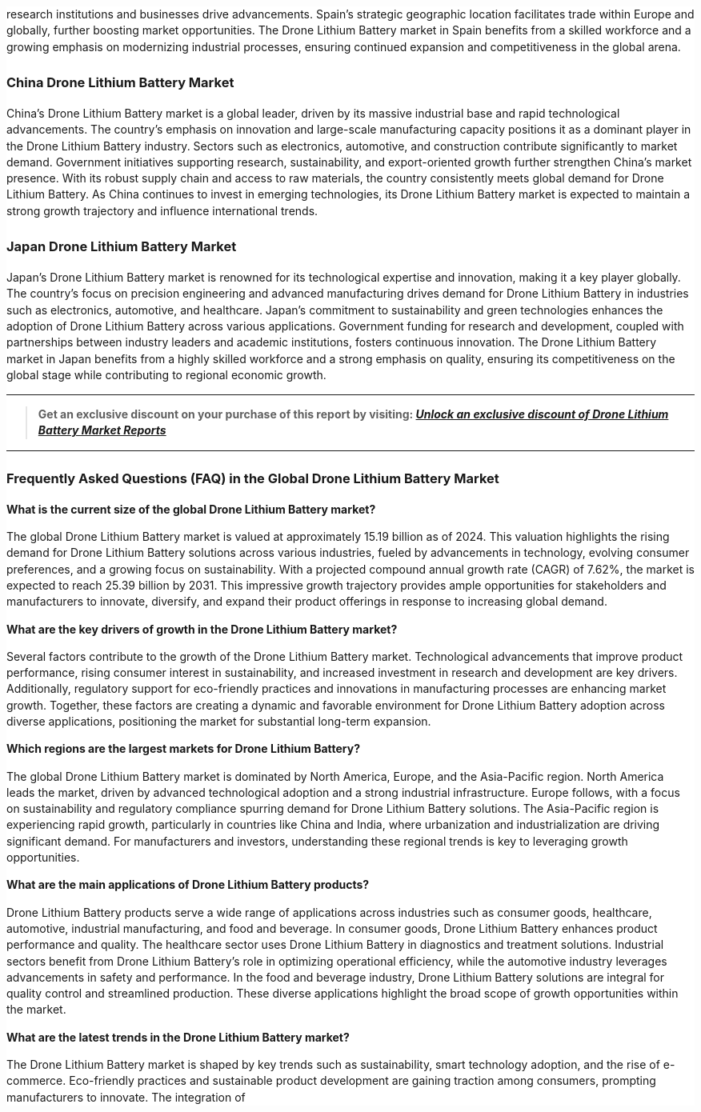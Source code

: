 research institutions and businesses drive advancements. Spain&rsquo;s strategic geographic location facilitates trade within Europe and globally, further boosting market opportunities. The Drone Lithium Battery market in Spain benefits from a skilled workforce and a growing emphasis on modernizing industrial processes, ensuring continued expansion and competitiveness in the global arena.</p><h3>China Drone Lithium Battery Market</h3><p>China&rsquo;s Drone Lithium Battery market is a global leader, driven by its massive industrial base and rapid technological advancements. The country&rsquo;s emphasis on innovation and large-scale manufacturing capacity positions it as a dominant player in the Drone Lithium Battery industry. Sectors such as electronics, automotive, and construction contribute significantly to market demand. Government initiatives supporting research, sustainability, and export-oriented growth further strengthen China&rsquo;s market presence. With its robust supply chain and access to raw materials, the country consistently meets global demand for Drone Lithium Battery. As China continues to invest in emerging technologies, its Drone Lithium Battery market is expected to maintain a strong growth trajectory and influence international trends.</p><h3>Japan Drone Lithium Battery Market</h3><p>Japan&rsquo;s Drone Lithium Battery market is renowned for its technological expertise and innovation, making it a key player globally. The country&rsquo;s focus on precision engineering and advanced manufacturing drives demand for Drone Lithium Battery in industries such as electronics, automotive, and healthcare. Japan&rsquo;s commitment to sustainability and green technologies enhances the adoption of Drone Lithium Battery across various applications. Government funding for research and development, coupled with partnerships between industry leaders and academic institutions, fosters continuous innovation. The Drone Lithium Battery market in Japan benefits from a highly skilled workforce and a strong emphasis on quality, ensuring its competitiveness on the global stage while contributing to regional economic growth.</p><hr /><blockquote><p><strong>Get an exclusive discount on your purchase of this report by visiting: <em><a href="://marketresearchpulse.com/ask-for-discount/51804?utm_source=Github&amp;utm_medium=0111">Unlock an exclusive discount of Drone Lithium Battery Market Reports</a></em>&nbsp;</strong></p></blockquote><hr /><h3>Frequently Asked Questions (FAQ) in the Global Drone Lithium Battery Market</h3><p><strong>What is the current size of the global Drone Lithium Battery market?</strong></p><p>The global Drone Lithium Battery market is valued at approximately 15.19 billion as of 2024. This valuation highlights the rising demand for Drone Lithium Battery solutions across various industries, fueled by advancements in technology, evolving consumer preferences, and a growing focus on sustainability. With a projected compound annual growth rate (CAGR) of 7.62%, the market is expected to reach 25.39 billion by 2031. This impressive growth trajectory provides ample opportunities for stakeholders and manufacturers to innovate, diversify, and expand their product offerings in response to increasing global demand.</p><p><strong>What are the key drivers of growth in the Drone Lithium Battery market?</strong></p><p>Several factors contribute to the growth of the Drone Lithium Battery market. Technological advancements that improve product performance, rising consumer interest in sustainability, and increased investment in research and development are key drivers. Additionally, regulatory support for eco-friendly practices and innovations in manufacturing processes are enhancing market growth. Together, these factors are creating a dynamic and favorable environment for Drone Lithium Battery adoption across diverse applications, positioning the market for substantial long-term expansion.</p><p><strong>Which regions are the largest markets for Drone Lithium Battery?</strong></p><p>The global Drone Lithium Battery market is dominated by North America, Europe, and the Asia-Pacific region. North America leads the market, driven by advanced technological adoption and a strong industrial infrastructure. Europe follows, with a focus on sustainability and regulatory compliance spurring demand for Drone Lithium Battery solutions. The Asia-Pacific region is experiencing rapid growth, particularly in countries like China and India, where urbanization and industrialization are driving significant demand. For manufacturers and investors, understanding these regional trends is key to leveraging growth opportunities.</p><p><strong>What are the main applications of Drone Lithium Battery products?</strong></p><p>Drone Lithium Battery products serve a wide range of applications across industries such as consumer goods, healthcare, automotive, industrial manufacturing, and food and beverage. In consumer goods, Drone Lithium Battery enhances product performance and quality. The healthcare sector uses Drone Lithium Battery in diagnostics and treatment solutions. Industrial sectors benefit from Drone Lithium Battery&rsquo;s role in optimizing operational efficiency, while the automotive industry leverages advancements in safety and performance. In the food and beverage industry, Drone Lithium Battery solutions are integral for quality control and streamlined production. These diverse applications highlight the broad scope of growth opportunities within the market.</p><p><strong>What are the latest trends in the Drone Lithium Battery market?</strong></p><p>The Drone Lithium Battery market is shaped by key trends such as sustainability, smart technology adoption, and the rise of e-commerce. Eco-friendly practices and sustainable product development are gaining traction among consumers, prompting manufacturers to innovate. The integration of